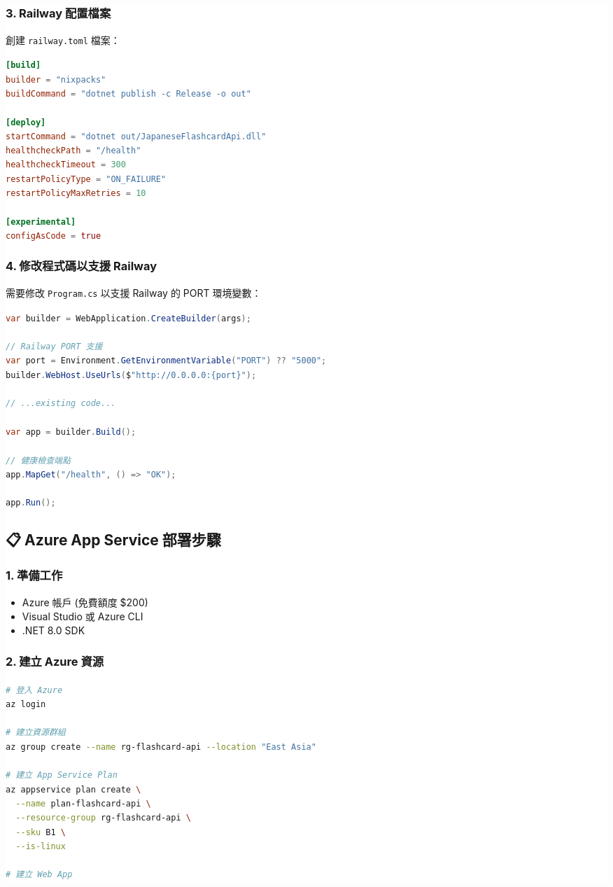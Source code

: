 ### 3. Railway 配置檔案

創建 `railway.toml` 檔案：
```toml
[build]
builder = "nixpacks"
buildCommand = "dotnet publish -c Release -o out"

[deploy]
startCommand = "dotnet out/JapaneseFlashcardApi.dll"
healthcheckPath = "/health"
healthcheckTimeout = 300
restartPolicyType = "ON_FAILURE"
restartPolicyMaxRetries = 10

[experimental]
configAsCode = true
```

### 4. 修改程式碼以支援 Railway

需要修改 `Program.cs` 以支援 Railway 的 PORT 環境變數：

```csharp
var builder = WebApplication.CreateBuilder(args);

// Railway PORT 支援
var port = Environment.GetEnvironmentVariable("PORT") ?? "5000";
builder.WebHost.UseUrls($"http://0.0.0.0:{port}");

// ...existing code...

var app = builder.Build();

// 健康檢查端點
app.MapGet("/health", () => "OK");

app.Run();
```

## 📋 Azure App Service 部署步驟

### 1. 準備工作
- Azure 帳戶 (免費額度 $200)
- Visual Studio 或 Azure CLI
- .NET 8.0 SDK

### 2. 建立 Azure 資源

```bash
# 登入 Azure
az login

# 建立資源群組
az group create --name rg-flashcard-api --location "East Asia"

# 建立 App Service Plan
az appservice plan create \
  --name plan-flashcard-api \
  --resource-group rg-flashcard-api \
  --sku B1 \
  --is-linux

# 建立 Web App
```